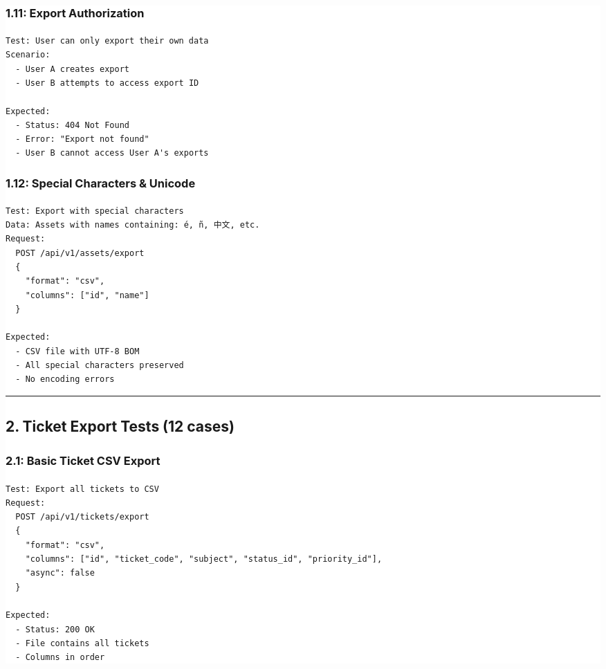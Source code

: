 ### 1.11: Export Authorization
```
Test: User can only export their own data
Scenario:
  - User A creates export
  - User B attempts to access export ID
  
Expected:
  - Status: 404 Not Found
  - Error: "Export not found"
  - User B cannot access User A's exports
```

### 1.12: Special Characters & Unicode
```
Test: Export with special characters
Data: Assets with names containing: é, ñ, 中文, etc.
Request:
  POST /api/v1/assets/export
  {
    "format": "csv",
    "columns": ["id", "name"]
  }

Expected:
  - CSV file with UTF-8 BOM
  - All special characters preserved
  - No encoding errors
```

---

## 2. Ticket Export Tests (12 cases)

### 2.1: Basic Ticket CSV Export
```
Test: Export all tickets to CSV
Request:
  POST /api/v1/tickets/export
  {
    "format": "csv",
    "columns": ["id", "ticket_code", "subject", "status_id", "priority_id"],
    "async": false
  }

Expected:
  - Status: 200 OK
  - File contains all tickets
  - Columns in order
```
